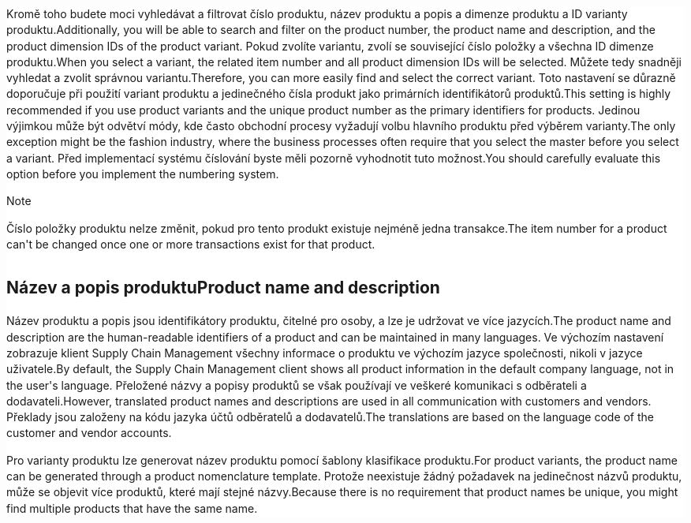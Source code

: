 <span data-ttu-id="3102f-137">Kromě toho budete moci vyhledávat a filtrovat číslo produktu, název produktu a popis a dimenze produktu a ID varianty produktu.</span><span class="sxs-lookup"><span data-stu-id="3102f-137">Additionally, you will be able to search and filter on the product number, the product name and description, and the product dimension IDs of the product variant.</span></span> <span data-ttu-id="3102f-138">Pokud zvolíte variantu, zvolí se související číslo položky a všechna ID dimenze produktu.</span><span class="sxs-lookup"><span data-stu-id="3102f-138">When you select a variant, the related item number and all product dimension IDs will be selected.</span></span> <span data-ttu-id="3102f-139">Můžete tedy snadněji vyhledat a zvolit správnou variantu.</span><span class="sxs-lookup"><span data-stu-id="3102f-139">Therefore, you can more easily find and select the correct variant.</span></span> <span data-ttu-id="3102f-140">Toto nastavení se důrazně doporučuje při použití variant produktu a jedinečného čísla produkt jako primárních identifikátorů produktů.</span><span class="sxs-lookup"><span data-stu-id="3102f-140">This setting is highly recommended if you use product variants and the unique product number as the primary identifiers for products.</span></span> <span data-ttu-id="3102f-141">Jedinou výjimkou může být odvětví módy, kde často obchodní procesy vyžadují volbu hlavního produktu před výběrem varianty.</span><span class="sxs-lookup"><span data-stu-id="3102f-141">The only exception might be the fashion industry, where the business processes often require that you select the master before you select a variant.</span></span> <span data-ttu-id="3102f-142">Před implementací systému číslování byste měli pozorně vyhodnotit tuto možnost.</span><span class="sxs-lookup"><span data-stu-id="3102f-142">You should carefully evaluate this option before you implement the numbering system.</span></span>

> [!NOTE]
> <span data-ttu-id="3102f-143">Číslo položky produktu nelze změnit, pokud pro tento produkt existuje nejméně jedna transakce.</span><span class="sxs-lookup"><span data-stu-id="3102f-143">The item number for a product can't be changed once one or more transactions exist for that product.</span></span>

## <a name="product-name-and-description"></a><span data-ttu-id="3102f-144">Název a popis produktu</span><span class="sxs-lookup"><span data-stu-id="3102f-144">Product name and description</span></span>

<span data-ttu-id="3102f-145">Název produktu a popis jsou identifikátory produktu, čitelné pro osoby, a lze je udržovat ve více jazycích.</span><span class="sxs-lookup"><span data-stu-id="3102f-145">The product name and description are the human-readable identifiers of a product and can be maintained in many languages.</span></span> <span data-ttu-id="3102f-146">Ve výchozím nastavení zobrazuje klient Supply Chain Management všechny informace o produktu ve výchozím jazyce společnosti, nikoli v jazyce uživatele.</span><span class="sxs-lookup"><span data-stu-id="3102f-146">By default, the Supply Chain Management client shows all product information in the default company language, not in the user's language.</span></span> <span data-ttu-id="3102f-147">Přeložené názvy a popisy produktů se však používají ve veškeré komunikaci s odběrateli a dodavateli.</span><span class="sxs-lookup"><span data-stu-id="3102f-147">However, translated product names and descriptions are used in all communication with customers and vendors.</span></span> <span data-ttu-id="3102f-148">Překlady jsou založeny na kódu jazyka účtů odběratelů a dodavatelů.</span><span class="sxs-lookup"><span data-stu-id="3102f-148">The translations are based on the language code of the customer and vendor accounts.</span></span>

<span data-ttu-id="3102f-149">Pro varianty produktu lze generovat název produktu pomocí šablony klasifikace produktu.</span><span class="sxs-lookup"><span data-stu-id="3102f-149">For product variants, the product name can be generated through a product nomenclature template.</span></span> <span data-ttu-id="3102f-150">Protože neexistuje žádný požadavek na jedinečnost názvů produktu, může se objevit více produktů, které mají stejné názvy.</span><span class="sxs-lookup"><span data-stu-id="3102f-150">Because there is no requirement that product names be unique, you might find multiple products that have the same name.</span></span>
